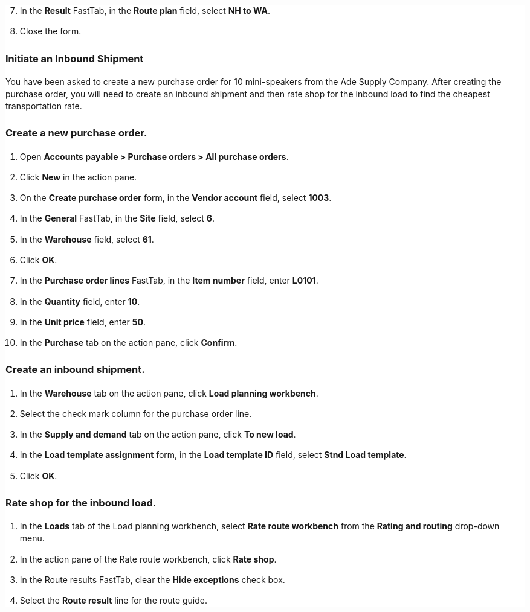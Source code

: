 7.  In the **Result** FastTab, in the **Route plan** field, select **NH to
    WA**. 

8.  Close the form. 

### Initiate an Inbound Shipment 

You have been asked to create a new purchase order for 10 mini-speakers from the
Ade Supply Company. After creating the purchase order, you will need to create
an inbound shipment and then rate shop for the inbound load to find the cheapest
transportation rate. 

### Create a new purchase order. 

1.  Open **Accounts payable \> Purchase orders \> All purchase orders**. 

2.  Click **New** in the action pane. 

3.  On the **Create purchase order** form, in the **Vendor account** field,
    select **1003**. 

4.  In the **General** FastTab, in the **Site** field, select **6**. 

5.  In the **Warehouse** field, select **61**. 

6.  Click **OK**. 

7.  In the **Purchase order lines** FastTab, in the **Item number** field, enter
    **L0101**. 

8.  In the **Quantity** field, enter **10**. 

9.  In the **Unit price** field, enter **50**. 

10. In the **Purchase** tab on the action pane, click **Confirm**. 

### Create an inbound shipment. 

1.  In the **Warehouse** tab on the action pane, click **Load planning
    workbench**. 

2.  Select the check mark column for the purchase order line. 

3.  In the **Supply and demand** tab on the action pane, click **To new load**. 

4.  In the **Load template assignment** form, in the **Load template ID** field,
    select **Stnd Load template**. 

5.  Click **OK**. 

### Rate shop for the inbound load. 

1.  In the **Loads** tab of the Load planning workbench, select **Rate route
    workbench** from the **Rating and routing** drop-down menu. 

2.  In the action pane of the Rate route workbench, click **Rate shop**. 

3.  In the Route results FastTab, clear the **Hide exceptions** check box. 

4.  Select the **Route result** line for the route guide. 
